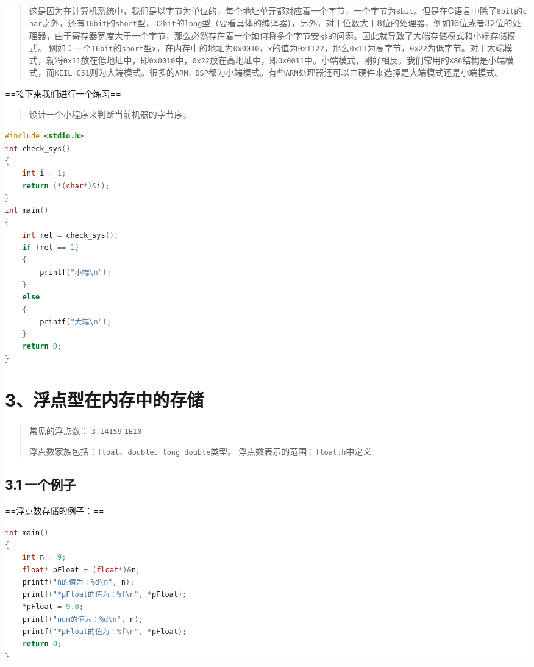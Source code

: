 > 这是因为在计算机系统中，我们是以字节为单位的，每个地址单元都对应着一个字节，一个字节为`8bit`。但是在C语言中除了`8bit`的`char`之外，还有`16bit`的`short`型，`32bit`的`long`型（要看具体的编译器），另外，对于位数大于8位的处理器，例如16位或者32位的处理器，由于寄存器宽度大于一个字节，那么必然存在着一个如何将多个字节安排的问题。因此就导致了大端存储模式和小端存储模式。
> 例如：一个`16bit`的`short`型`x`，在内存中的地址为`0x0010`，`x`的值为`0x1122`，那么`0x11`为高字节，`0x22`为低字节。对于大端模式，就将`0x11`放在低地址中，即`0x0010`中，`0x22`放在高地址中，即`0x0011`中。小端模式，刚好相反。我们常用的`X86`结构是小端模式，而`KEIL C51`则为大端模式。很多的`ARM，DSP`都为小端模式。有些`ARM`处理器还可以由硬件来选择是大端模式还是小端模式。

==接下来我们进行一个练习==

> 设计一个小程序来判断当前机器的字节序。

```c
#include <stdio.h>
int check_sys()
{
	int i = 1;
	return (*(char*)&i);
}
int main()
{
	int ret = check_sys();
	if (ret == 1)
	{
		printf("小端\n");
	}
	else
	{
		printf("大端\n");
	}
	return 0;
}
```

# 3、浮点型在内存中的存储

> 常见的浮点数：
> `3.14159`
> `1E10`
>
> 浮点数家族包括：`float`、`double`、`long double`类型。
> 浮点数表示的范围：`float.h`中定义

## 3.1 一个例子

==浮点数存储的例子：==

```c
int main()
{
	int n = 9;
	float* pFloat = (float*)&n;
	printf("n的值为：%d\n", n);
	printf("*pFloat的值为：%f\n", *pFloat);
	*pFloat = 9.0;
	printf("num的值为：%d\n", n);
	printf("*pFloat的值为：%f\n", *pFloat);
	return 0;
}
```
